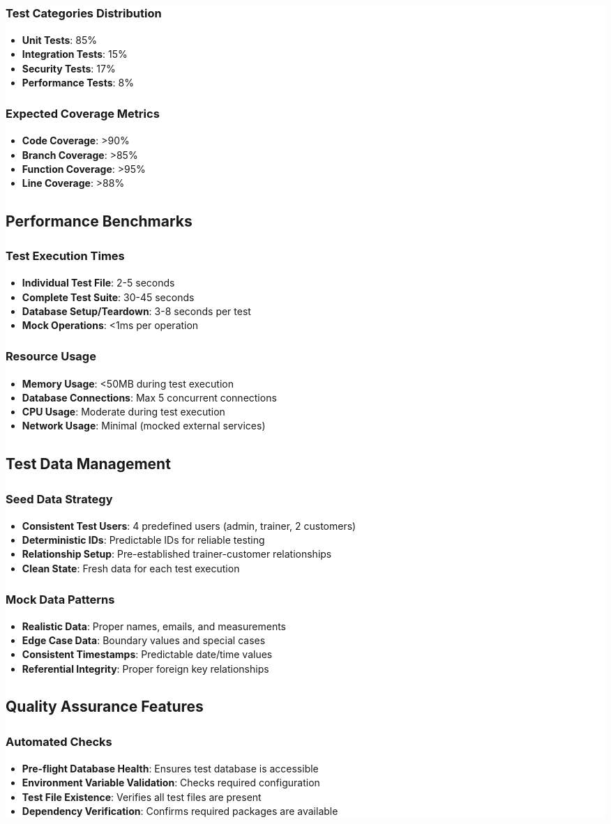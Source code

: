 ### Test Categories Distribution
- **Unit Tests**: 85%
- **Integration Tests**: 15%
- **Security Tests**: 17%
- **Performance Tests**: 8%

### Expected Coverage Metrics
- **Code Coverage**: >90%
- **Branch Coverage**: >85%
- **Function Coverage**: >95%
- **Line Coverage**: >88%

## Performance Benchmarks

### Test Execution Times
- **Individual Test File**: 2-5 seconds
- **Complete Test Suite**: 30-45 seconds
- **Database Setup/Teardown**: 3-8 seconds per test
- **Mock Operations**: <1ms per operation

### Resource Usage
- **Memory Usage**: <50MB during test execution
- **Database Connections**: Max 5 concurrent connections
- **CPU Usage**: Moderate during test execution
- **Network Usage**: Minimal (mocked external services)

## Test Data Management

### Seed Data Strategy
- **Consistent Test Users**: 4 predefined users (admin, trainer, 2 customers)
- **Deterministic IDs**: Predictable IDs for reliable testing
- **Relationship Setup**: Pre-established trainer-customer relationships
- **Clean State**: Fresh data for each test execution

### Mock Data Patterns
- **Realistic Data**: Proper names, emails, and measurements
- **Edge Case Data**: Boundary values and special cases
- **Consistent Timestamps**: Predictable date/time values
- **Referential Integrity**: Proper foreign key relationships

## Quality Assurance Features

### Automated Checks
- **Pre-flight Database Health**: Ensures test database is accessible
- **Environment Variable Validation**: Checks required configuration
- **Test File Existence**: Verifies all test files are present
- **Dependency Verification**: Confirms required packages are available
